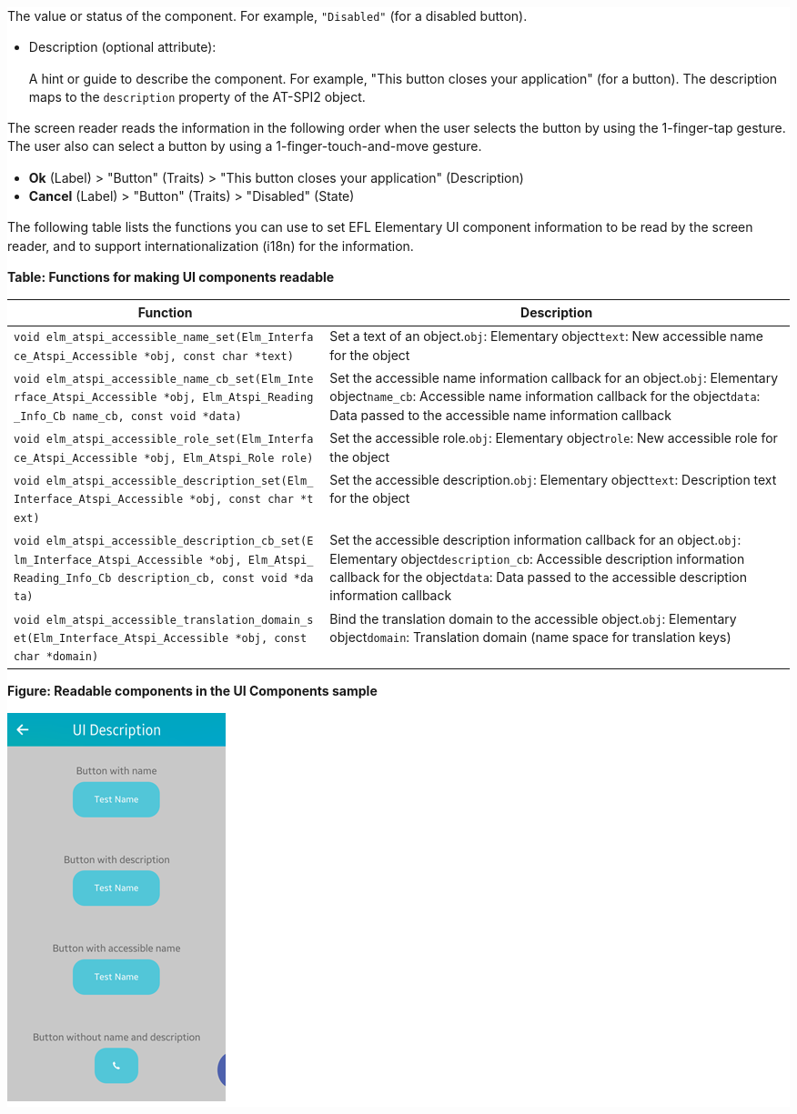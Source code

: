   The value or status of the component. For example, `"Disabled"` (for a disabled button).

- Description (optional attribute):

  A hint or guide to describe the component. For example, "This button closes your application" (for a button). The description maps to the `description` property of the AT-SPI2 object.

The screen reader reads the information in the following order when the user selects the button by using the 1-finger-tap gesture. The user also can select a button by using a 1-finger-touch-and-move gesture.

- **Ok** (Label) > "Button" (Traits) > "This button closes your application" (Description)
- **Cancel** (Label) > "Button" (Traits) > "Disabled" (State)

The following table lists the functions you can use to set EFL Elementary UI component information to be read by the screen reader, and to support internationalization (i18n) for the information.

**Table: Functions for making UI components readable**  

| Function                                 | Description                              |
|----------------------------------------|----------------------------------------|
| `void elm_atspi_accessible_name_set(Elm_Interface_Atspi_Accessible *obj, const char *text)` | Set a text of an object.`obj`: Elementary object`text`: New accessible name for the object |
| `void elm_atspi_accessible_name_cb_set(Elm_Interface_Atspi_Accessible *obj, Elm_Atspi_Reading_Info_Cb name_cb, const void *data)` | Set the accessible name information callback for an object.`obj`: Elementary object`name_cb`: Accessible name information callback for the object`data`: Data passed to the accessible name information callback |
| `void elm_atspi_accessible_role_set(Elm_Interface_Atspi_Accessible *obj, Elm_Atspi_Role role)` | Set the accessible role.`obj`: Elementary object`role`: New accessible role for the object |
| `void elm_atspi_accessible_description_set(Elm_Interface_Atspi_Accessible *obj, const char *text)` | Set the accessible description.`obj`: Elementary object`text`: Description text for the object |
| `void elm_atspi_accessible_description_cb_set(Elm_Interface_Atspi_Accessible *obj, Elm_Atspi_Reading_Info_Cb description_cb, const void *data)` | Set the accessible description information callback for an object.`obj`: Elementary object`description_cb`: Accessible description information callback for the object`data`: Data passed to the accessible description information callback |
| `void elm_atspi_accessible_translation_domain_set(Elm_Interface_Atspi_Accessible *obj, const char *domain)` | Bind the translation domain to the accessible object.`obj`: Elementary object`domain`: Translation domain (name space for translation keys) |


**Figure: Readable components in the UI Components sample**

![Readable components in the UI Components sample](./media/ui-controls-accessibility-screen-reader-ui-description.png)  
